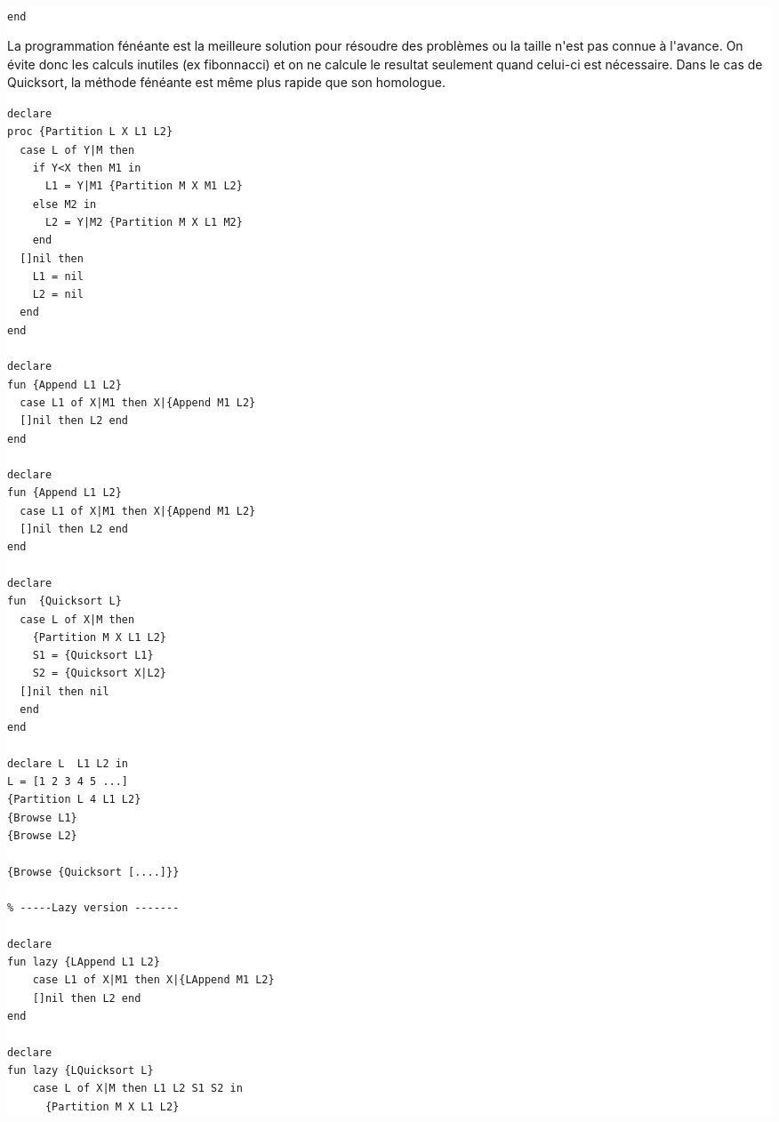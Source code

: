 ```
end
```

La programmation fénéante est la meilleure solution pour résoudre des problèmes ou la taille n'est pas connue à l'avance. On évite donc les calculs inutiles (ex fibonnacci) et on ne calcule le resultat seulement quand celui-ci est nécessaire.
Dans le cas de Quicksort, la méthode fénéante est même plus rapide que son homologue.
```
declare
proc {Partition L X L1 L2}
  case L of Y|M then
    if Y<X then M1 in
      L1 = Y|M1 {Partition M X M1 L2}
    else M2 in
      L2 = Y|M2 {Partition M X L1 M2}
    end
  []nil then
    L1 = nil
    L2 = nil
  end
end

declare
fun {Append L1 L2}
  case L1 of X|M1 then X|{Append M1 L2}
  []nil then L2 end
end

declare
fun {Append L1 L2}
  case L1 of X|M1 then X|{Append M1 L2}
  []nil then L2 end
end

declare
fun  {Quicksort L}
  case L of X|M then
    {Partition M X L1 L2}
    S1 = {Quicksort L1}
    S2 = {Quicksort X|L2}
  []nil then nil
  end
end

declare L  L1 L2 in
L = [1 2 3 4 5 ...]
{Partition L 4 L1 L2}
{Browse L1}
{Browse L2}

{Browse {Quicksort [....]}}

% -----Lazy version -------

declare
fun lazy {LAppend L1 L2}
    case L1 of X|M1 then X|{LAppend M1 L2}
    []nil then L2 end
end

declare
fun lazy {LQuicksort L}
    case L of X|M then L1 L2 S1 S2 in
      {Partition M X L1 L2}
```